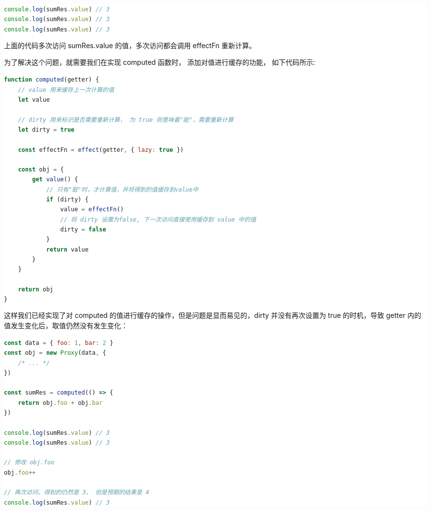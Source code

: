 ```js
console.log(sumRes.value) // 3
console.log(sumRes.value) // 3
console.log(sumRes.value) // 3
```

上面的代码多次访问 sumRes.value 的值，多次访问都会调用 effectFn 重新计算。

为了解决这个问题，就需要我们在实现 computed 函数时， 添加对值进行缓存的功能， 如下代码所示:

```js
function computed(getter) {
	// value 用来缓存上一次计算的值
	let value

	// dirty 用来标识是否需要重新计算， 为 true 则意味着"脏"，需要重新计算
	let dirty = true

	const effectFn = effect(getter, { lazy: true })

	const obj = {
		get value() {
			// 只有"脏"时，才计算值，并将得到的值缓存到value中
			if (dirty) {
				value = effectFn()
				// 将 dirty 设置为false, 下一次访问直接使用缓存到 value 中的值
				dirty = false
			}
			return value
		}
	}

	return obj
}
```

这样我们已经实现了对 computed 的值进行缓存的操作，但是问题是显而易见的，dirty 并没有再次设置为 true 的时机，导致 getter 内的值发生变化后，取值仍然没有发生变化：

```js
const data = { foo: 1, bar: 2 }
const obj = new Proxy(data, {
	/* ... */
})

const sumRes = computed(() => {
	return obj.foo + obj.bar
})

console.log(sumRes.value) // 3
console.log(sumRes.value) // 3

// 修改 obj.foo
obj.foo++

// 再次访问，得到的仍然是 3， 但是预期的结果是 4
console.log(sumRes.value) // 3
```
